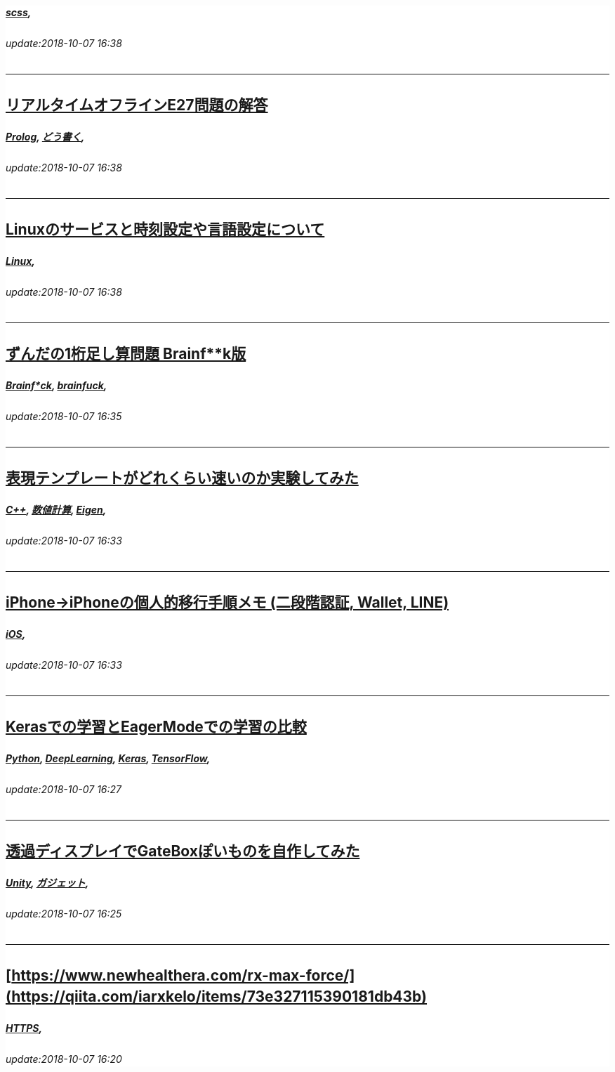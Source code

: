 ##### [scss](https://qiita.com/tags/scss), 
###### update:2018-10-07 16:38
---
## [リアルタイムオフラインE27問題の解答](https://qiita.com/smallbigcats/items/413cb02e7f32aa515b48)
##### [Prolog](https://qiita.com/tags/Prolog), [どう書く](https://qiita.com/tags/どう書く), 
###### update:2018-10-07 16:38
---
## [Linuxのサービスと時刻設定や言語設定について](https://qiita.com/kamihork/items/fb1a6c2c47b6800f6620)
##### [Linux](https://qiita.com/tags/Linux), 
###### update:2018-10-07 16:38
---
## [ずんだの1桁足し算問題 Brainf**k版](https://qiita.com/angel_p_57/items/29fbb997d03c00b83b8b)
##### [Brainf*ck](https://qiita.com/tags/Brainf*ck), [brainfuck](https://qiita.com/tags/brainfuck), 
###### update:2018-10-07 16:35
---
## [表現テンプレートがどれくらい速いのか実験してみた](https://qiita.com/MusicScience37/items/f744814c9d8720752c5f)
##### [C++](https://qiita.com/tags/C++), [数値計算](https://qiita.com/tags/数値計算), [Eigen](https://qiita.com/tags/Eigen), 
###### update:2018-10-07 16:33
---
## [iPhone->iPhoneの個人的移行手順メモ (二段階認証, Wallet, LINE)](https://qiita.com/splas_boomerang/items/74a21b2141babe43c799)
##### [iOS](https://qiita.com/tags/iOS), 
###### update:2018-10-07 16:33
---
## [Kerasでの学習とEagerModeでの学習の比較](https://qiita.com/bele_m/items/46d596ef86b7ee202481)
##### [Python](https://qiita.com/tags/Python), [DeepLearning](https://qiita.com/tags/DeepLearning), [Keras](https://qiita.com/tags/Keras), [TensorFlow](https://qiita.com/tags/TensorFlow), 
###### update:2018-10-07 16:27
---
## [透過ディスプレイでGateBoxぽいものを自作してみた](https://qiita.com/clear375/items/55922d0a7c0da881c149)
##### [Unity](https://qiita.com/tags/Unity), [ガジェット](https://qiita.com/tags/ガジェット), 
###### update:2018-10-07 16:25
---
## [https://www.newhealthera.com/rx-max-force/](https://qiita.com/iarxkelo/items/73e327115390181db43b)
##### [HTTPS](https://qiita.com/tags/HTTPS), 
###### update:2018-10-07 16:20